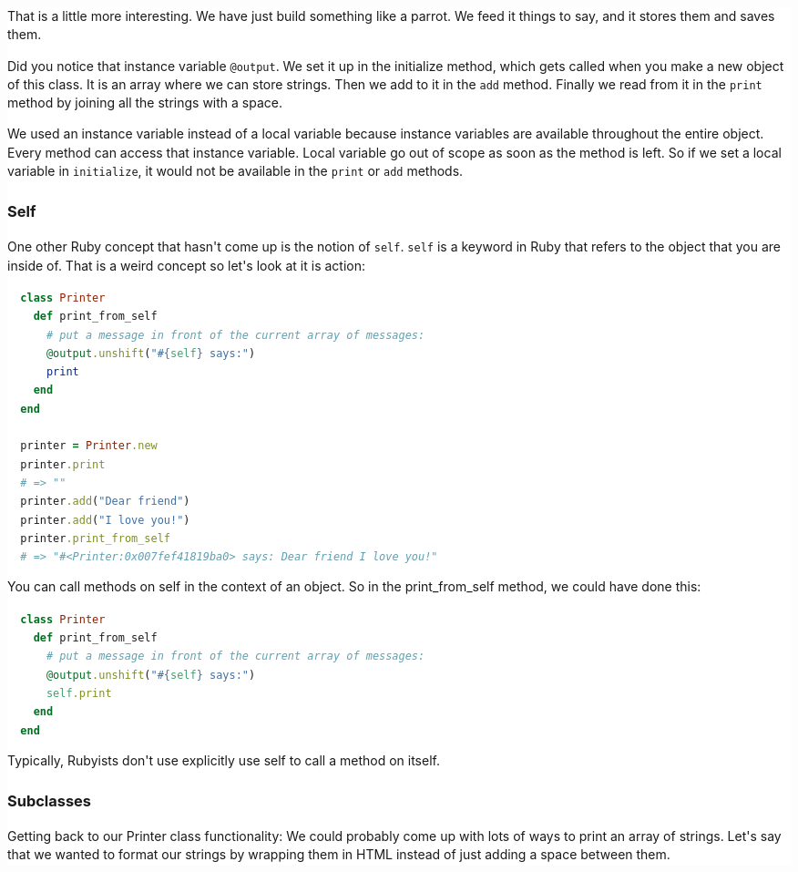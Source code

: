 That is a little more interesting. We have just build something like a parrot. We
feed it things to say, and it stores them and saves them.

Did you notice that instance variable `@output`. We set it up in the initialize method, which
gets called when you make a new object of this class. It is an array where we can store
strings. Then we add to it in the `add` method.
Finally we read from it in the `print` method by joining all the strings with a space.

We used an instance variable instead of a local variable because instance variables are
available throughout the entire object. Every method can access that instance variable.
Local variable go out of scope as soon as the method is left. So if we set a local variable
in `initialize`, it would not be available in the `print` or `add` methods.

### Self

One other Ruby concept that hasn't come up is the notion of `self`. `self` is a keyword
in Ruby that refers to the object that you are inside of. That is a weird concept so let's
look at it is action:

```ruby
  class Printer
    def print_from_self
      # put a message in front of the current array of messages:
      @output.unshift("#{self} says:")
      print
    end
  end

  printer = Printer.new
  printer.print
  # => ""
  printer.add("Dear friend")
  printer.add("I love you!")
  printer.print_from_self
  # => "#<Printer:0x007fef41819ba0> says: Dear friend I love you!"
```

You can call methods on self in the context of an object. So in the print_from_self
method, we could have done this:

```ruby
  class Printer
    def print_from_self
      # put a message in front of the current array of messages:
      @output.unshift("#{self} says:")
      self.print
    end
  end
```

Typically, Rubyists don't use explicitly use self to call a method on itself.

### Subclasses

Getting back to our Printer class functionality:
We could probably come up with lots of ways to print an array of strings. Let's say
that we wanted to format our strings by wrapping them in HTML instead of just adding
a space between them.
